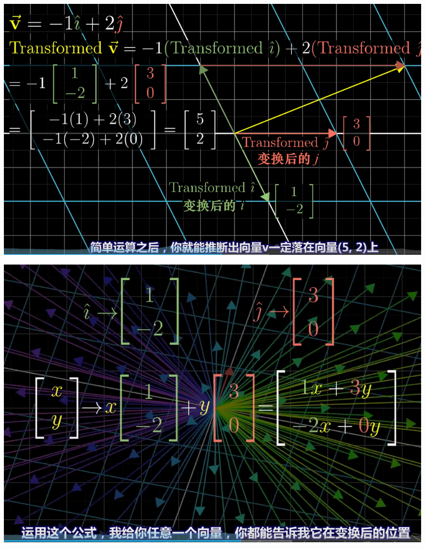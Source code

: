 ![](../.vuepress/public/images/2021-01-25-16-18-42.png)

![](../.vuepress/public/images/2021-01-25-16-21-08.png)
